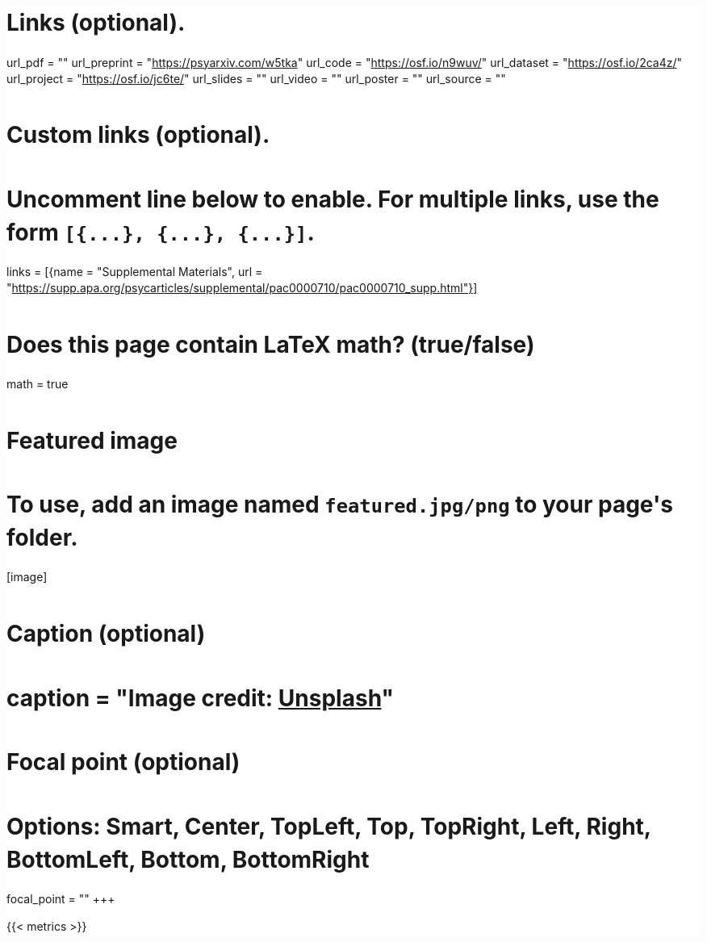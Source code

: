# Links (optional).
url_pdf = ""
url_preprint = "https://psyarxiv.com/w5tka"
url_code = "https://osf.io/n9wuv/"
url_dataset = "https://osf.io/2ca4z/"
url_project = "https://osf.io/jc6te/"
url_slides = ""
url_video = ""
url_poster = ""
url_source = ""

# Custom links (optional).
#   Uncomment line below to enable. For multiple links, use the form `[{...}, {...}, {...}]`.
links = [{name = "Supplemental Materials", url = "https://supp.apa.org/psycarticles/supplemental/pac0000710/pac0000710_supp.html"}]

# Does this page contain LaTeX math? (true/false)
math = true

# Featured image
# To use, add an image named `featured.jpg/png` to your page's folder. 
[image]
  # Caption (optional)
  # caption = "Image credit: [**Unsplash**](https://unsplash.com/photos/jdD8gXaTZsc)"

  # Focal point (optional)
  # Options: Smart, Center, TopLeft, Top, TopRight, Left, Right, BottomLeft, Bottom, BottomRight
  focal_point = ""
+++

{{< metrics >}}
